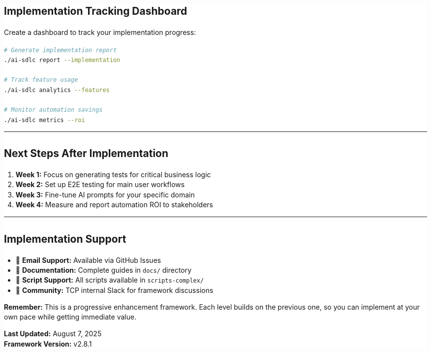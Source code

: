 
## Implementation Tracking Dashboard

Create a dashboard to track your implementation progress:

```bash
# Generate implementation report
./ai-sdlc report --implementation

# Track feature usage
./ai-sdlc analytics --features

# Monitor automation savings
./ai-sdlc metrics --roi
```

---

## Next Steps After Implementation

1. **Week 1:** Focus on generating tests for critical business logic
2. **Week 2:** Set up E2E testing for main user workflows
3. **Week 3:** Fine-tune AI prompts for your specific domain
4. **Week 4:** Measure and report automation ROI to stakeholders

---

## Implementation Support

- 📧 **Email Support:** Available via GitHub Issues
- 📖 **Documentation:** Complete guides in `docs/` directory
- 🔧 **Script Support:** All scripts available in `scripts-complex/`
- 💬 **Community:** TCP internal Slack for framework discussions

**Remember:** This is a progressive enhancement framework. Each level builds on the previous one, so you can implement at your own pace while getting immediate value.

**Last Updated:** August 7, 2025  
**Framework Version:** v2.8.1
